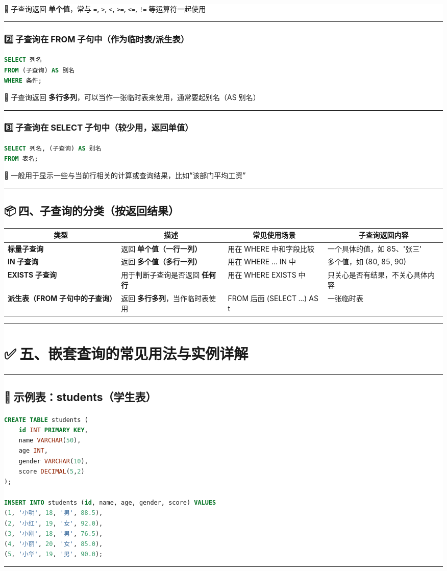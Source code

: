 🔹 子查询返回 **单个值**，常与 `=`, `>`, `<`, `>=`, `<=`, `!=` 等运算符一起使用

---

### 2️⃣ 子查询在 FROM 子句中（作为临时表/派生表）

```sql
SELECT 列名
FROM (子查询) AS 别名
WHERE 条件;
```

🔹 子查询返回 **多行多列**，可以当作一张临时表来使用，通常要起别名（AS 别名）

---

### 3️⃣ 子查询在 SELECT 子句中（较少用，返回单值）

```sql
SELECT 列名, (子查询) AS 别名
FROM 表名;
```

🔹 一般用于显示一些与当前行相关的计算或查询结果，比如“该部门平均工资”

---

## 📦 四、子查询的分类（按返回结果）

| 类型 | 描述 | 常见使用场景 | 子查询返回内容 |
|------|------|--------------|----------------|
| **标量子查询** | 返回 **单个值（一行一列）** | 用在 WHERE 中和字段比较 | 一个具体的值，如 85、'张三' |
| **IN 子查询** | 返回 **多个值（多行一列）** | 用在 WHERE … IN 中 | 多个值，如 (80, 85, 90) |
| **EXISTS 子查询** | 用于判断子查询是否返回 **任何行** | 用在 WHERE EXISTS 中 | 只关心是否有结果，不关心具体内容 |
| **派生表（FROM 子句中的子查询）** | 返回 **多行多列**，当作临时表使用 | FROM 后面 (SELECT ...) AS t | 一张临时表 |

---

# ✅ 五、嵌套查询的常见用法与实例详解

---

## 🎯 示例表：students（学生表）

```sql
CREATE TABLE students (
    id INT PRIMARY KEY,
    name VARCHAR(50),
    age INT,
    gender VARCHAR(10),
    score DECIMAL(5,2)
);

INSERT INTO students (id, name, age, gender, score) VALUES
(1, '小明', 18, '男', 88.5),
(2, '小红', 19, '女', 92.0),
(3, '小刚', 18, '男', 76.5),
(4, '小丽', 20, '女', 85.0),
(5, '小华', 19, '男', 90.0);
```

---